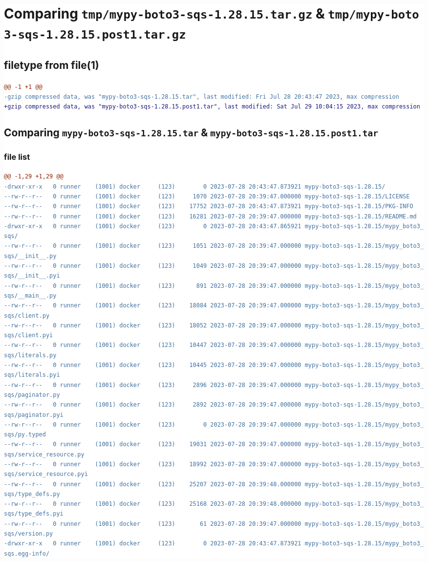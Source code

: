 # Comparing `tmp/mypy-boto3-sqs-1.28.15.tar.gz` & `tmp/mypy-boto3-sqs-1.28.15.post1.tar.gz`

## filetype from file(1)

```diff
@@ -1 +1 @@
-gzip compressed data, was "mypy-boto3-sqs-1.28.15.tar", last modified: Fri Jul 28 20:43:47 2023, max compression
+gzip compressed data, was "mypy-boto3-sqs-1.28.15.post1.tar", last modified: Sat Jul 29 10:04:15 2023, max compression
```

## Comparing `mypy-boto3-sqs-1.28.15.tar` & `mypy-boto3-sqs-1.28.15.post1.tar`

### file list

```diff
@@ -1,29 +1,29 @@
-drwxr-xr-x   0 runner    (1001) docker     (123)        0 2023-07-28 20:43:47.873921 mypy-boto3-sqs-1.28.15/
--rw-r--r--   0 runner    (1001) docker     (123)     1070 2023-07-28 20:39:47.000000 mypy-boto3-sqs-1.28.15/LICENSE
--rw-r--r--   0 runner    (1001) docker     (123)    17752 2023-07-28 20:43:47.873921 mypy-boto3-sqs-1.28.15/PKG-INFO
--rw-r--r--   0 runner    (1001) docker     (123)    16281 2023-07-28 20:39:47.000000 mypy-boto3-sqs-1.28.15/README.md
-drwxr-xr-x   0 runner    (1001) docker     (123)        0 2023-07-28 20:43:47.865921 mypy-boto3-sqs-1.28.15/mypy_boto3_sqs/
--rw-r--r--   0 runner    (1001) docker     (123)     1051 2023-07-28 20:39:47.000000 mypy-boto3-sqs-1.28.15/mypy_boto3_sqs/__init__.py
--rw-r--r--   0 runner    (1001) docker     (123)     1049 2023-07-28 20:39:47.000000 mypy-boto3-sqs-1.28.15/mypy_boto3_sqs/__init__.pyi
--rw-r--r--   0 runner    (1001) docker     (123)      891 2023-07-28 20:39:47.000000 mypy-boto3-sqs-1.28.15/mypy_boto3_sqs/__main__.py
--rw-r--r--   0 runner    (1001) docker     (123)    18084 2023-07-28 20:39:47.000000 mypy-boto3-sqs-1.28.15/mypy_boto3_sqs/client.py
--rw-r--r--   0 runner    (1001) docker     (123)    18052 2023-07-28 20:39:47.000000 mypy-boto3-sqs-1.28.15/mypy_boto3_sqs/client.pyi
--rw-r--r--   0 runner    (1001) docker     (123)    10447 2023-07-28 20:39:47.000000 mypy-boto3-sqs-1.28.15/mypy_boto3_sqs/literals.py
--rw-r--r--   0 runner    (1001) docker     (123)    10445 2023-07-28 20:39:47.000000 mypy-boto3-sqs-1.28.15/mypy_boto3_sqs/literals.pyi
--rw-r--r--   0 runner    (1001) docker     (123)     2896 2023-07-28 20:39:47.000000 mypy-boto3-sqs-1.28.15/mypy_boto3_sqs/paginator.py
--rw-r--r--   0 runner    (1001) docker     (123)     2892 2023-07-28 20:39:47.000000 mypy-boto3-sqs-1.28.15/mypy_boto3_sqs/paginator.pyi
--rw-r--r--   0 runner    (1001) docker     (123)        0 2023-07-28 20:39:47.000000 mypy-boto3-sqs-1.28.15/mypy_boto3_sqs/py.typed
--rw-r--r--   0 runner    (1001) docker     (123)    19031 2023-07-28 20:39:47.000000 mypy-boto3-sqs-1.28.15/mypy_boto3_sqs/service_resource.py
--rw-r--r--   0 runner    (1001) docker     (123)    18992 2023-07-28 20:39:47.000000 mypy-boto3-sqs-1.28.15/mypy_boto3_sqs/service_resource.pyi
--rw-r--r--   0 runner    (1001) docker     (123)    25207 2023-07-28 20:39:48.000000 mypy-boto3-sqs-1.28.15/mypy_boto3_sqs/type_defs.py
--rw-r--r--   0 runner    (1001) docker     (123)    25168 2023-07-28 20:39:48.000000 mypy-boto3-sqs-1.28.15/mypy_boto3_sqs/type_defs.pyi
--rw-r--r--   0 runner    (1001) docker     (123)       61 2023-07-28 20:39:47.000000 mypy-boto3-sqs-1.28.15/mypy_boto3_sqs/version.py
-drwxr-xr-x   0 runner    (1001) docker     (123)        0 2023-07-28 20:43:47.873921 mypy-boto3-sqs-1.28.15/mypy_boto3_sqs.egg-info/
```